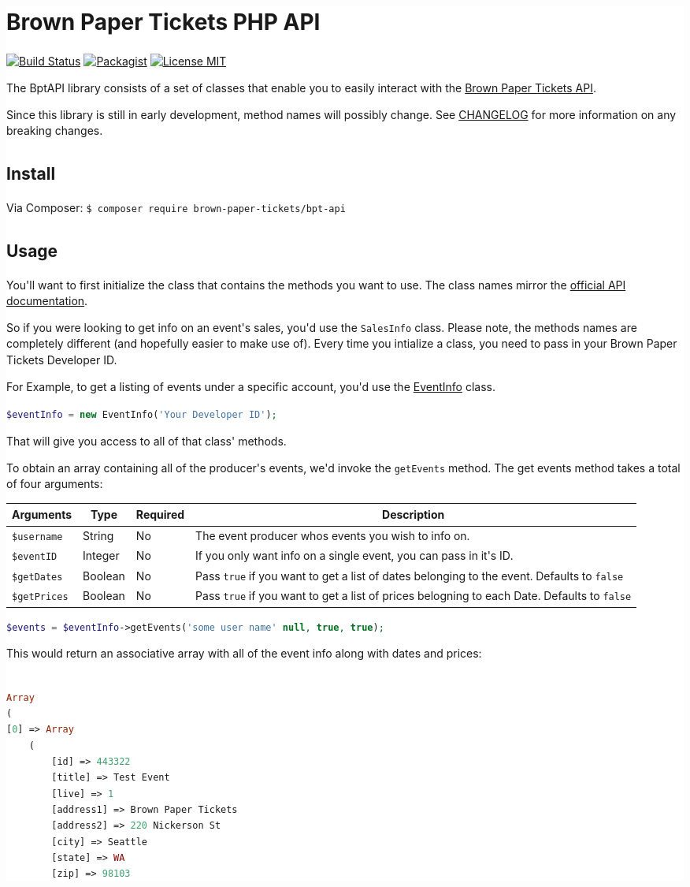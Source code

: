 # Brown Paper Tickets PHP API
[![Build Status](https://img.shields.io/travis/brownpapertickets/BptAPI.php.svg?style=flat-square)](https://travis-ci.org/brownpapertickets/BptAPI.php) [![Packagist](https://img.shields.io/packagist/v/brown-paper-tickets/bpt-api.svg?style=flat-square)](https://packagist.org/packages/brown-paper-tickets/bpt-api) [![License MIT](http://img.shields.io/badge/license-MIT-blue.svg?style=flat-square)](LICENSE)

The BptAPI library consists of a set of classes that enable you to easily interact with the [Brown Paper Tickets API](http://www.brownpapertickets.com/apidocs/index.html).

Since this library is still in early development, method names will possibly change.
See [CHANGELOG](CHANGELOG.md) for more information on any breaking changes.

## Install
Via Composer:
`$ composer require brown-paper-tickets/bpt-api`

## Usage

You'll want to first initialize the class that contains the methods you want to use. The class names mirror the [official API documentation](http://www.brownpapertickets.com/apidocs/index.html). 

So if you were looking to get info on an event's sales, you'd use the `SalesInfo` class. Please note, the methods names are completely different (and hopefully easier to make use of). Every time you intialize a class, you need to pass in your Brown Paper Tickets Developer ID.

For Example, to get a listing of events under a specific account, you'd use the [EventInfo](#eventinfo) class.

```php
$eventInfo = new EventInfo('Your Developer ID');
```

That will give you access to all of that class' methods.

To obtain an array containing all of the producer's events, we'd invoke the `getEvents` method. The get events method takes a total of four arguments:

| Arguments | Type | Required | Description |
|-----------|------|----------|-------------|
| `$username` | String  | No | The event producer whos events you wish to info on. |
| `$eventID`  | Integer | No | If you only want info on a single event, you can pass in it's ID. |
| `$getDates` | Boolean | No | Pass `true` if you want to get a list of dates belonging to the event. Defaults to `false`|
| `$getPrices`| Boolean | No | Pass `true` if you want to get a list of prices belogning to each Date. Defaults to `false`|

```php
$events = $eventInfo->getEvents('some user name' null, true, true);
 ```
This would return an associative array with all of the event info along with dates and prices:

```php

Array
(
[0] => Array
    (
        [id] => 443322
        [title] => Test Event
        [live] => 1
        [address1] => Brown Paper Tickets
        [address2] => 220 Nickerson St
        [city] => Seattle
        [state] => WA
        [zip] => 98103
```